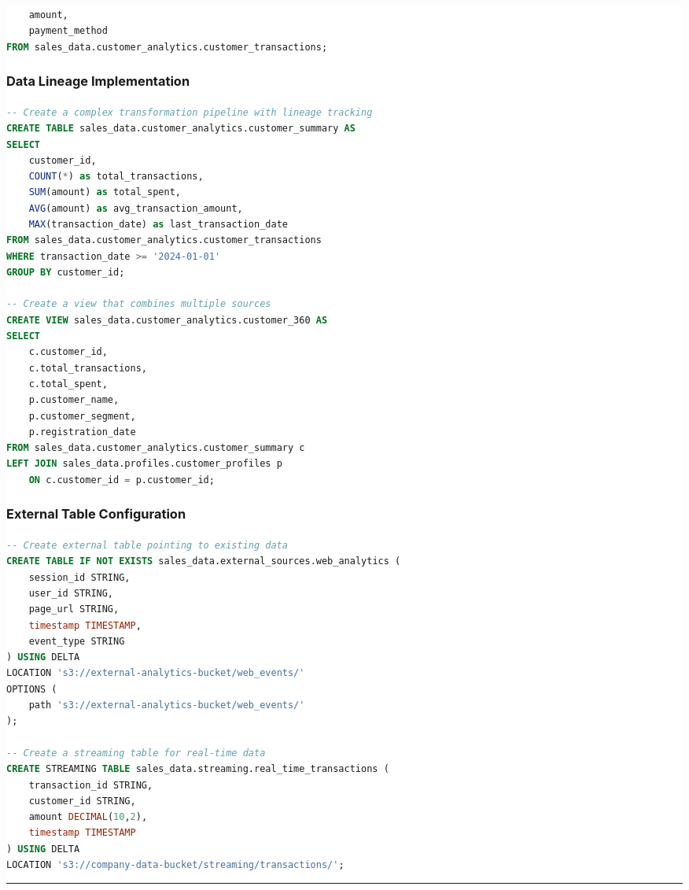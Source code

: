```sql
    amount,
    payment_method
FROM sales_data.customer_analytics.customer_transactions;
```

### Data Lineage Implementation

```sql
-- Create a complex transformation pipeline with lineage tracking
CREATE TABLE sales_data.customer_analytics.customer_summary AS
SELECT 
    customer_id,
    COUNT(*) as total_transactions,
    SUM(amount) as total_spent,
    AVG(amount) as avg_transaction_amount,
    MAX(transaction_date) as last_transaction_date
FROM sales_data.customer_analytics.customer_transactions
WHERE transaction_date >= '2024-01-01'
GROUP BY customer_id;

-- Create a view that combines multiple sources
CREATE VIEW sales_data.customer_analytics.customer_360 AS
SELECT 
    c.customer_id,
    c.total_transactions,
    c.total_spent,
    p.customer_name,
    p.customer_segment,
    p.registration_date
FROM sales_data.customer_analytics.customer_summary c
LEFT JOIN sales_data.profiles.customer_profiles p
    ON c.customer_id = p.customer_id;
```

### External Table Configuration

```sql
-- Create external table pointing to existing data
CREATE TABLE IF NOT EXISTS sales_data.external_sources.web_analytics (
    session_id STRING,
    user_id STRING,
    page_url STRING,
    timestamp TIMESTAMP,
    event_type STRING
) USING DELTA
LOCATION 's3://external-analytics-bucket/web_events/'
OPTIONS (
    path 's3://external-analytics-bucket/web_events/'
);

-- Create a streaming table for real-time data
CREATE STREAMING TABLE sales_data.streaming.real_time_transactions (
    transaction_id STRING,
    customer_id STRING,
    amount DECIMAL(10,2),
    timestamp TIMESTAMP
) USING DELTA
LOCATION 's3://company-data-bucket/streaming/transactions/';
```

---
